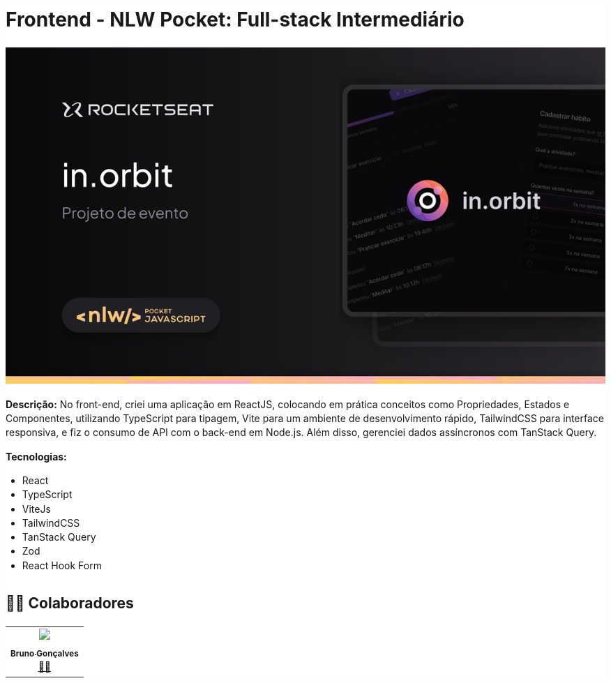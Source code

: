 # Frontend - NLW Pocket: Full-stack Intermediário

<img src="./.github/preview.svg" width="100%">

**Descrição:**
No front-end, criei uma aplicação em ReactJS, colocando em prática conceitos como Propriedades, Estados e Componentes, utilizando TypeScript para tipagem, Vite para um ambiente de desenvolvimento rápido, TailwindCSS para interface responsiva, e fiz o consumo de API com o back-end em Node.js. Além disso, gerenciei dados assíncronos com TanStack Query.

**Tecnologias:**
* React
* TypeScript
* ViteJs
* TailwindCSS
* TanStack Query
* Zod
* React Hook Form

## 👨‍💻 Colaboradores

<table>
    <tr>
         <td align="center"><a href="https://brunogoncalvesferreira.com"><img src="https://github.com/brunogoncalvesferreira.png" width="100px;"/><br /><sub><b>Bruno Gonçalves</b></sub></a><br /><a href="https://brunogoncalvesferreira.com" title="Bruno Gonçalves Ferreira">👨‍🚀</a></td>
    </tr>
</table>